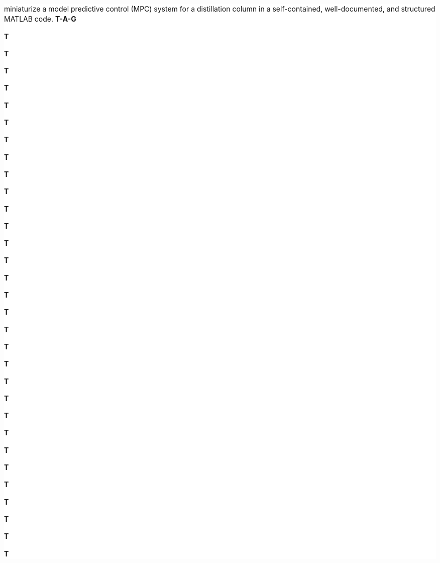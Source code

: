  miniaturize a model predictive control (MPC) system for a distillation column in a self-contained, well-documented, and structured MATLAB code.
**T-A-G**

**T**

**T**

**T**

**T**

**T**

**T**

**T**

**T**

**T**

**T**

**T**

**T**

**T**

**T**

**T**

**T**

**T**

**T**

**T**

**T**

**T**

**T**

**T**

**T**

**T**

**T**

**T**

**T**

**T**

**T**

**T**
